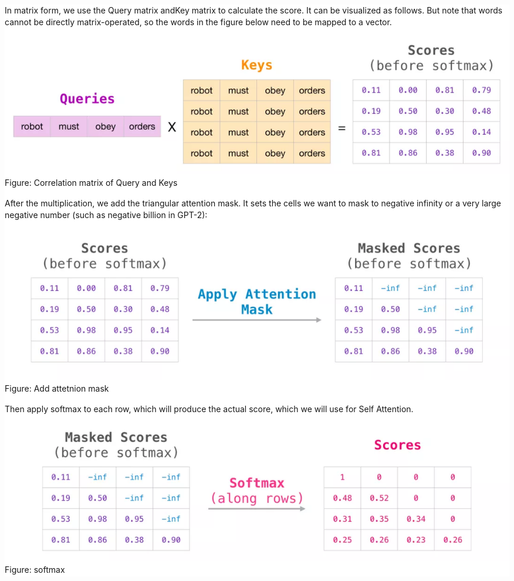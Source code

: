In matrix form, we use the Query matrix andKey matrix to calculate the score. It can be visualized as follows. But note that words cannot be directly matrix-operated, so the words in the figure below need to be mapped to a vector.

![Query matrix](./pictures/4-mask-q.webp)Figure: Correlation matrix of Query and Keys

After the multiplication, we add the triangular attention mask. It sets the cells we want to mask to negative infinity or a very large negative number (such as negative billion in GPT-2):

![Add attetnion mask](./pictures/4-mask-s.webp)Figure: Add attetnion mask

Then apply softmax to each row, which will produce the actual score, which we will use for Self Attention.

![softmax](./pictures/4-mask-soft.webp)Figure: softmax
